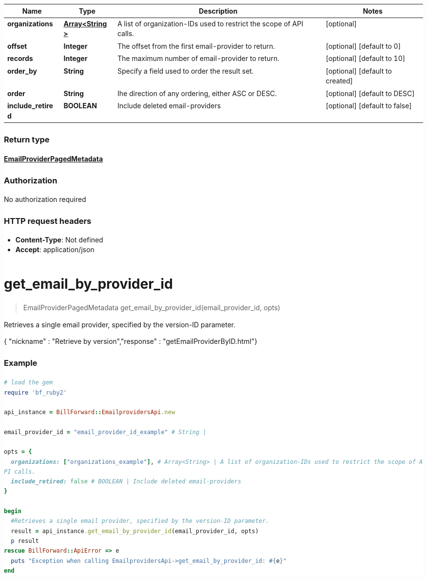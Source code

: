 Name | Type | Description  | Notes
------------- | ------------- | ------------- | -------------
 **organizations** | [**Array&lt;String&gt;**](String.md)| A list of organization-IDs used to restrict the scope of API calls. | [optional] 
 **offset** | **Integer**| The offset from the first email-provider to return. | [optional] [default to 0]
 **records** | **Integer**| The maximum number of email-provider to return. | [optional] [default to 10]
 **order_by** | **String**| Specify a field used to order the result set. | [optional] [default to created]
 **order** | **String**| Ihe direction of any ordering, either ASC or DESC. | [optional] [default to DESC]
 **include_retired** | **BOOLEAN**| Include deleted email-providers | [optional] [default to false]

### Return type

[**EmailProviderPagedMetadata**](EmailProviderPagedMetadata.md)

### Authorization

No authorization required

### HTTP request headers

 - **Content-Type**: Not defined
 - **Accept**: application/json



# **get_email_by_provider_id**
> EmailProviderPagedMetadata get_email_by_provider_id(email_provider_id, opts)

Retrieves a single email provider, specified by the version-ID parameter.

{ \"nickname\" : \"Retrieve by version\",\"response\" : \"getEmailProviderByID.html\"}

### Example
```ruby
# load the gem
require 'bf_ruby2'

api_instance = BillForward::EmailprovidersApi.new

email_provider_id = "email_provider_id_example" # String | 

opts = { 
  organizations: ["organizations_example"], # Array<String> | A list of organization-IDs used to restrict the scope of API calls.
  include_retired: false # BOOLEAN | Include deleted email-providers
}

begin
  #Retrieves a single email provider, specified by the version-ID parameter.
  result = api_instance.get_email_by_provider_id(email_provider_id, opts)
  p result
rescue BillForward::ApiError => e
  puts "Exception when calling EmailprovidersApi->get_email_by_provider_id: #{e}"
end
```
